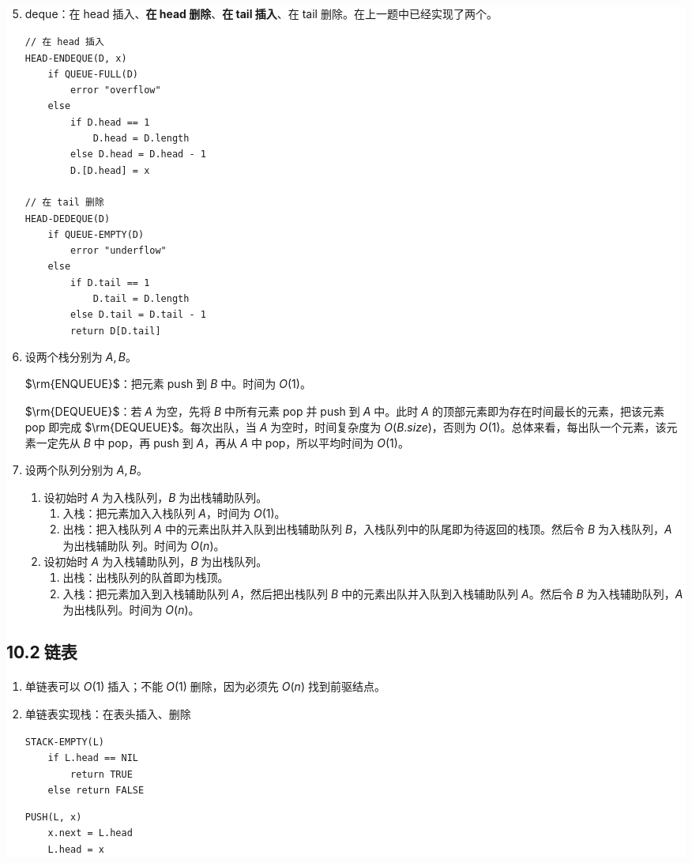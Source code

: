 5. deque：在 head 插入、**在 head 删除**、**在 tail 插入**、在 tail 删除。在上一题中已经实现了两个。

    ```
    // 在 head 插入
    HEAD-ENDEQUE(D, x)
        if QUEUE-FULL(D)
            error "overflow"
        else
            if D.head == 1
                D.head = D.length
            else D.head = D.head - 1
            D.[D.head] = x

    // 在 tail 删除
    HEAD-DEDEQUE(D)
        if QUEUE-EMPTY(D)
            error "underflow"
        else
            if D.tail == 1
                D.tail = D.length
            else D.tail = D.tail - 1
            return D[D.tail]
    ```

6. 设两个栈分别为 $A,B$。

    $\rm{ENQUEUE}$：把元素 push 到 $B$ 中。时间为 $O(1)$。

    $\rm{DEQUEUE}$：若 $A$ 为空，先将 $B$ 中所有元素 pop 并 push 到 $A$ 中。此时 $A$ 的顶部元素即为存在时间最长的元素，把该元素 pop 即完成 $\rm{DEQUEUE}$。每次出队，当 $A$ 为空时，时间复杂度为 $O(B.size)$，否则为 $O(1)$。总体来看，每出队一个元素，该元素一定先从 $B$ 中 pop，再 push 到 $A$，再从 $A$ 中 pop，所以平均时间为 $O(1)$。

7. 设两个队列分别为 $A,B$。

    1. 设初始时 $A$ 为入栈队列，$B$ 为出栈辅助队列。
        1. 入栈：把元素加入入栈队列 $A$，时间为 $O(1)$。
        2.  出栈：把入栈队列 $A$ 中的元素出队并入队到出栈辅助队列 $B$，入栈队列中的队尾即为待返回的栈顶。然后令 $B$ 为入栈队列，$A$ 为出栈辅助队 列。时间为 $O(n)$。
    2.  设初始时 $A$ 为入栈辅助队列，$B$ 为出栈队列。
        1.  出栈：出栈队列的队首即为栈顶。
        2.  入栈：把元素加入到入栈辅助队列 $A$，然后把出栈队列 $B$ 中的元素出队并入队到入栈辅助队列 $A$。然后令 $B$ 为入栈辅助队列，$A$ 为出栈队列。时间为 $O(n)$。

## 10.2 链表

1. 单链表可以 $O(1)$ 插入；不能 $O(1)$ 删除，因为必须先 $O(n)$ 找到前驱结点。

2. 单链表实现栈：在表头插入、删除

    ```
    STACK-EMPTY(L)
        if L.head == NIL
            return TRUE
        else return FALSE
    ```

    ```
    PUSH(L, x)
        x.next = L.head
        L.head = x
    ```
